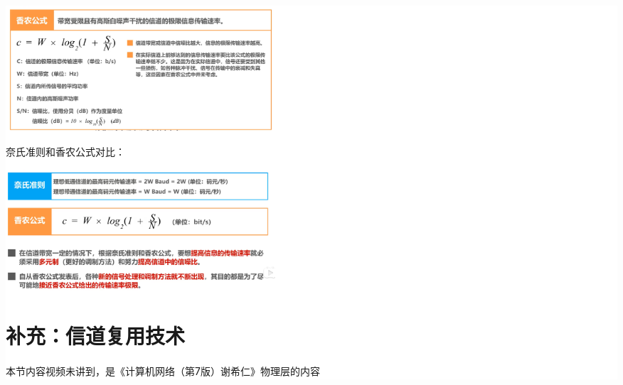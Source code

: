 <img src="./attachments/image-20201010204928756.png" alt="image-20201010204928756" style="zoom:37%;" />

奈氏准则和香农公式对比：

<img src="./attachments/image-20201010205029346.png" alt="image-20201010205029346" style="zoom:37%;" />



# 补充：信道复用技术

本节内容视频未讲到，是《计算机网络（第7版）谢希仁》物理层的内容
